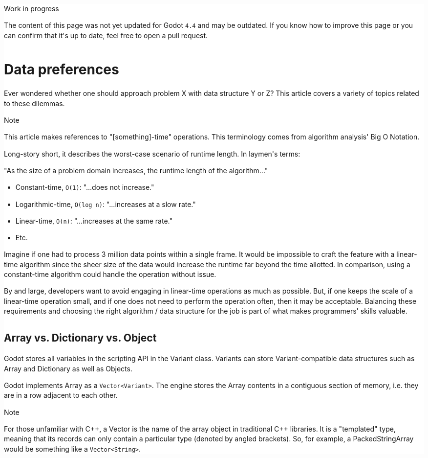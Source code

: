 Work in progress

The content of this page was not yet updated for Godot `4.4` and may be
outdated. If you know how to improve this page or you can confirm that it's up
to date, feel free to open a pull request.

# Data preferences

Ever wondered whether one should approach problem X with data structure Y or
Z? This article covers a variety of topics related to these dilemmas.

Note

This article makes references to "[something]-time" operations. This
terminology comes from algorithm analysis' Big O Notation.

Long-story short, it describes the worst-case scenario of runtime length. In
laymen's terms:

"As the size of a problem domain increases, the runtime length of the
algorithm..."

  * Constant-time, `O(1)`: "...does not increase."

  * Logarithmic-time, `O(log n)`: "...increases at a slow rate."

  * Linear-time, `O(n)`: "...increases at the same rate."

  * Etc.

Imagine if one had to process 3 million data points within a single frame. It
would be impossible to craft the feature with a linear-time algorithm since
the sheer size of the data would increase the runtime far beyond the time
allotted. In comparison, using a constant-time algorithm could handle the
operation without issue.

By and large, developers want to avoid engaging in linear-time operations as
much as possible. But, if one keeps the scale of a linear-time operation
small, and if one does not need to perform the operation often, then it may be
acceptable. Balancing these requirements and choosing the right algorithm /
data structure for the job is part of what makes programmers' skills valuable.

## Array vs. Dictionary vs. Object

Godot stores all variables in the scripting API in the Variant class. Variants
can store Variant-compatible data structures such as Array and Dictionary as
well as Objects.

Godot implements Array as a `Vector<Variant>`. The engine stores the Array
contents in a contiguous section of memory, i.e. they are in a row adjacent to
each other.

Note

For those unfamiliar with C++, a Vector is the name of the array object in
traditional C++ libraries. It is a "templated" type, meaning that its records
can only contain a particular type (denoted by angled brackets). So, for
example, a PackedStringArray would be something like a `Vector<String>`.

